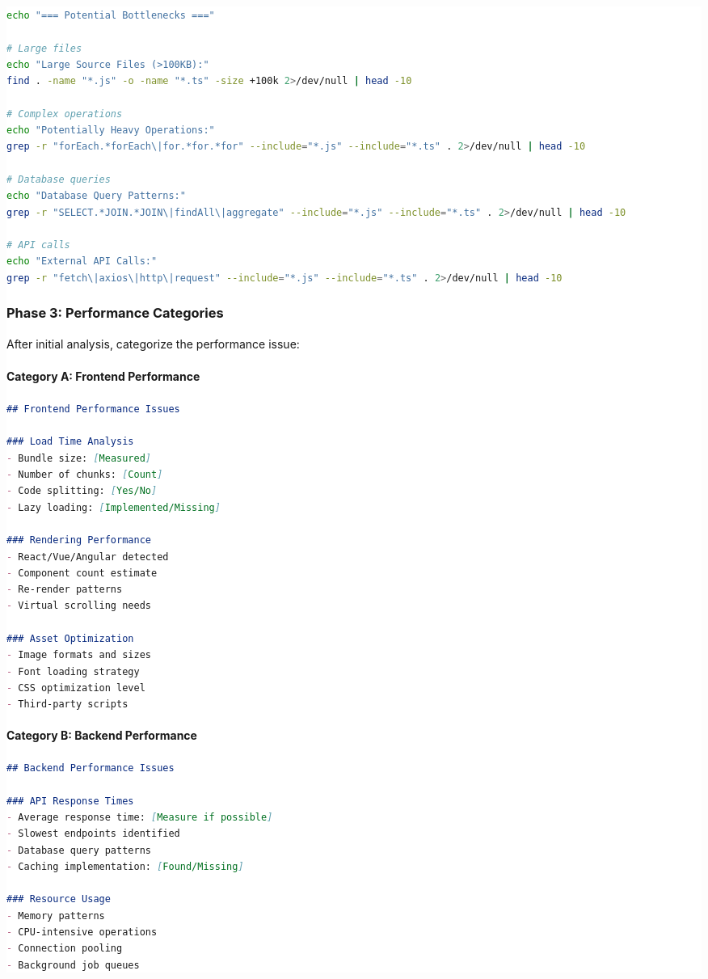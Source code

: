 ```bash
echo "=== Potential Bottlenecks ==="

# Large files
echo "Large Source Files (>100KB):"
find . -name "*.js" -o -name "*.ts" -size +100k 2>/dev/null | head -10

# Complex operations
echo "Potentially Heavy Operations:"
grep -r "forEach.*forEach\|for.*for.*for" --include="*.js" --include="*.ts" . 2>/dev/null | head -10

# Database queries
echo "Database Query Patterns:"
grep -r "SELECT.*JOIN.*JOIN\|findAll\|aggregate" --include="*.js" --include="*.ts" . 2>/dev/null | head -10

# API calls
echo "External API Calls:"
grep -r "fetch\|axios\|http\|request" --include="*.js" --include="*.ts" . 2>/dev/null | head -10
```

### Phase 3: Performance Categories

After initial analysis, categorize the performance issue:

#### Category A: Frontend Performance
```markdown
## Frontend Performance Issues

### Load Time Analysis
- Bundle size: [Measured]
- Number of chunks: [Count]
- Code splitting: [Yes/No]
- Lazy loading: [Implemented/Missing]

### Rendering Performance
- React/Vue/Angular detected
- Component count estimate
- Re-render patterns
- Virtual scrolling needs

### Asset Optimization
- Image formats and sizes
- Font loading strategy
- CSS optimization level
- Third-party scripts
```

#### Category B: Backend Performance
```markdown
## Backend Performance Issues

### API Response Times
- Average response time: [Measure if possible]
- Slowest endpoints identified
- Database query patterns
- Caching implementation: [Found/Missing]

### Resource Usage
- Memory patterns
- CPU-intensive operations
- Connection pooling
- Background job queues
```